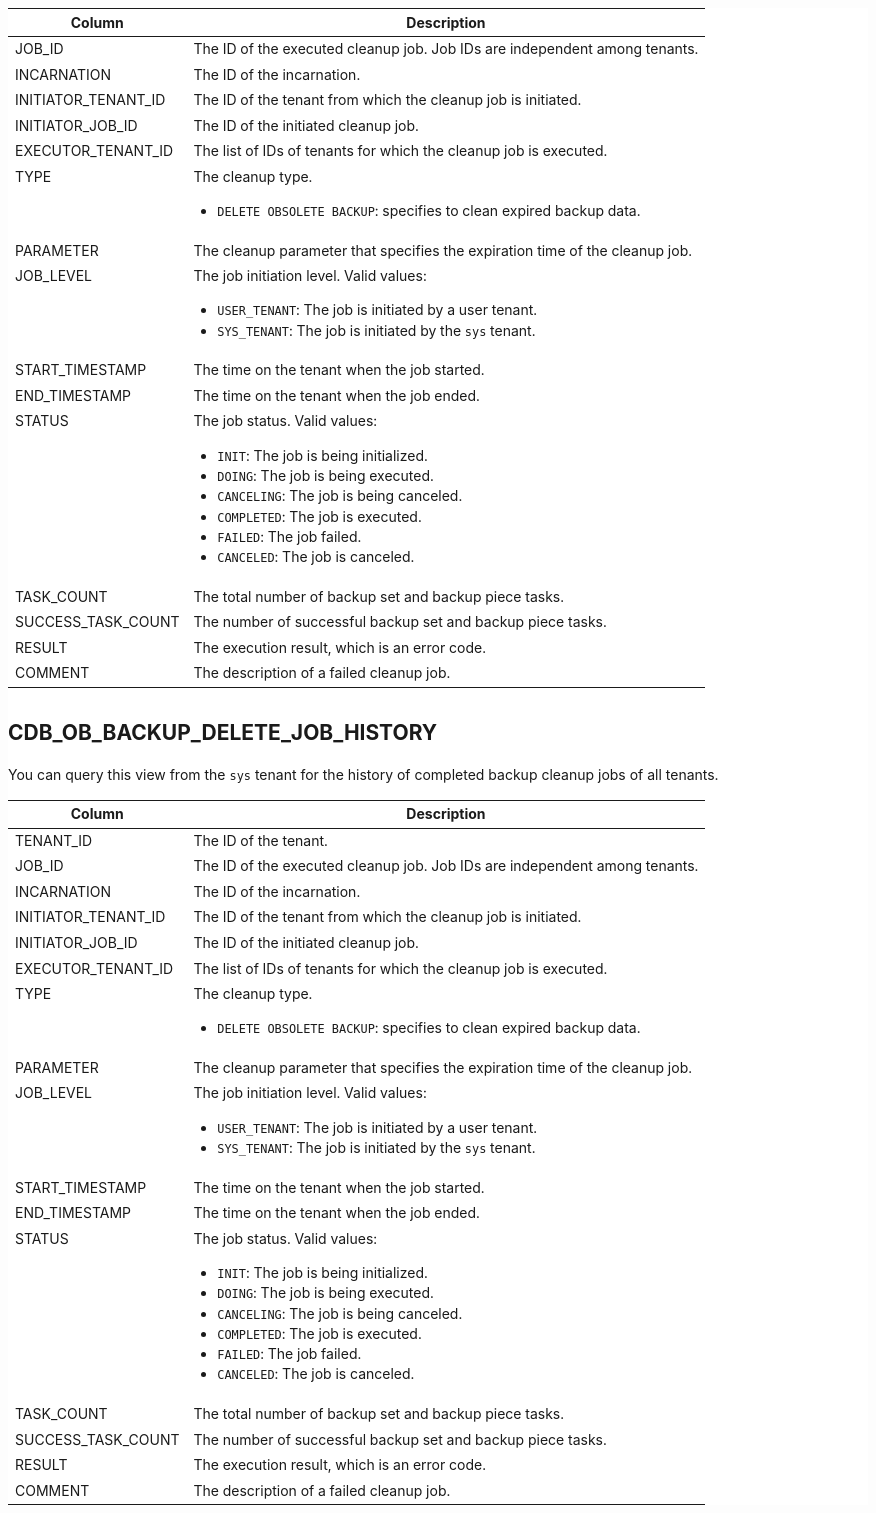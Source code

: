 | Column | Description |
|------|-------|
| JOB_ID | The ID of the executed cleanup job. Job IDs are independent among tenants. |
| INCARNATION | The ID of the incarnation. |
| INITIATOR_TENANT_ID | The ID of the tenant from which the cleanup job is initiated. |
| INITIATOR_JOB_ID | The ID of the initiated cleanup job. |
| EXECUTOR_TENANT_ID | The list of IDs of tenants for which the cleanup job is executed. |
| TYPE | The cleanup type.<ul><li> `DELETE OBSOLETE BACKUP`: specifies to clean expired backup data.</li></ul> |
| PARAMETER | The cleanup parameter that specifies the expiration time of the cleanup job. |
| JOB_LEVEL | The job initiation level. Valid values:<ul><li> `USER_TENANT`: The job is initiated by a user tenant.</li><li> `SYS_TENANT`: The job is initiated by the `sys` tenant.</li></ul> |
| START_TIMESTAMP | The time on the tenant when the job started. |
| END_TIMESTAMP | The time on the tenant when the job ended. |
| STATUS | The job status. Valid values: <ul><li> `INIT`: The job is being initialized. </li><li> `DOING`: The job is being executed. </li><li> `CANCELING`: The job is being canceled. </li><li> `COMPLETED`: The job is executed. </li><li> `FAILED`: The job failed. </li><li> `CANCELED`: The job is canceled. </li></ul> |
| TASK_COUNT | The total number of backup set and backup piece tasks. |
| SUCCESS_TASK_COUNT | The number of successful backup set and backup piece tasks. |
| RESULT | The execution result, which is an error code. |
| COMMENT | The description of a failed cleanup job. |

## CDB_OB_BACKUP_DELETE_JOB_HISTORY

You can query this view from the `sys` tenant for the history of completed backup cleanup jobs of all tenants.

| Column | Description |
|------|-------|
| TENANT_ID | The ID of the tenant. |
| JOB_ID | The ID of the executed cleanup job. Job IDs are independent among tenants. |
| INCARNATION | The ID of the incarnation. |
| INITIATOR_TENANT_ID | The ID of the tenant from which the cleanup job is initiated. |
| INITIATOR_JOB_ID | The ID of the initiated cleanup job. |
| EXECUTOR_TENANT_ID | The list of IDs of tenants for which the cleanup job is executed. |
| TYPE | The cleanup type.<ul><li> `DELETE OBSOLETE BACKUP`: specifies to clean expired backup data.</li></ul> |
| PARAMETER | The cleanup parameter that specifies the expiration time of the cleanup job. |
| JOB_LEVEL | The job initiation level. Valid values:<ul><li> `USER_TENANT`: The job is initiated by a user tenant.</li><li> `SYS_TENANT`: The job is initiated by the `sys` tenant.</li></ul> |
| START_TIMESTAMP | The time on the tenant when the job started. |
| END_TIMESTAMP | The time on the tenant when the job ended. |
| STATUS | The job status. Valid values: <ul><li> `INIT`: The job is being initialized. </li><li> `DOING`: The job is being executed. </li><li> `CANCELING`: The job is being canceled. </li><li> `COMPLETED`: The job is executed. </li><li> `FAILED`: The job failed. </li><li> `CANCELED`: The job is canceled. </li></ul> |
| TASK_COUNT | The total number of backup set and backup piece tasks. |
| SUCCESS_TASK_COUNT | The number of successful backup set and backup piece tasks. |
| RESULT | The execution result, which is an error code. |
| COMMENT | The description of a failed cleanup job. |
